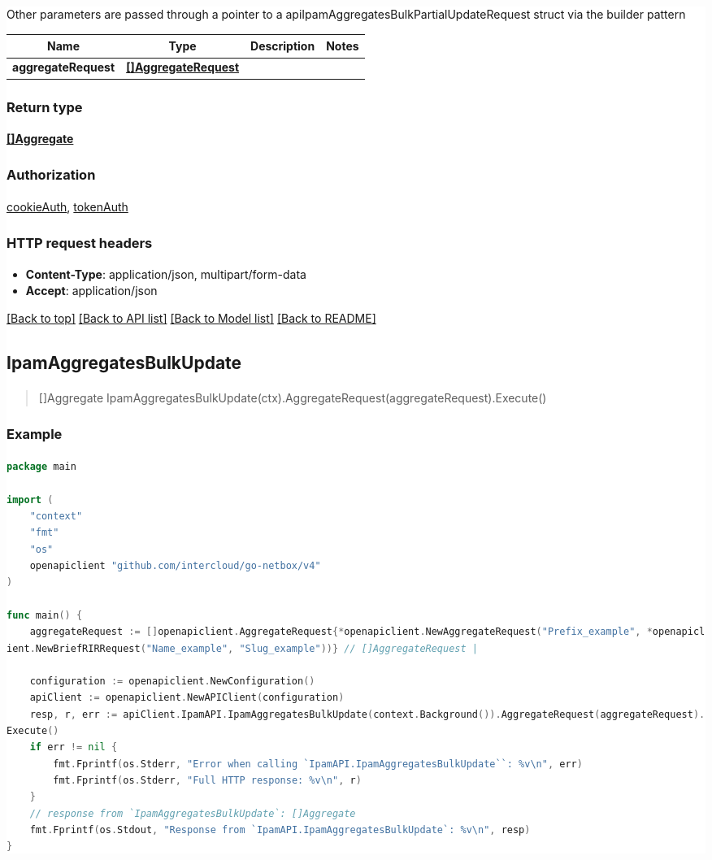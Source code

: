 Other parameters are passed through a pointer to a apiIpamAggregatesBulkPartialUpdateRequest struct via the builder pattern


Name | Type | Description  | Notes
------------- | ------------- | ------------- | -------------
 **aggregateRequest** | [**[]AggregateRequest**](AggregateRequest.md) |  | 

### Return type

[**[]Aggregate**](Aggregate.md)

### Authorization

[cookieAuth](../README.md#cookieAuth), [tokenAuth](../README.md#tokenAuth)

### HTTP request headers

- **Content-Type**: application/json, multipart/form-data
- **Accept**: application/json

[[Back to top]](#) [[Back to API list]](../README.md#documentation-for-api-endpoints)
[[Back to Model list]](../README.md#documentation-for-models)
[[Back to README]](../README.md)


## IpamAggregatesBulkUpdate

> []Aggregate IpamAggregatesBulkUpdate(ctx).AggregateRequest(aggregateRequest).Execute()





### Example

```go
package main

import (
	"context"
	"fmt"
	"os"
	openapiclient "github.com/intercloud/go-netbox/v4"
)

func main() {
	aggregateRequest := []openapiclient.AggregateRequest{*openapiclient.NewAggregateRequest("Prefix_example", *openapiclient.NewBriefRIRRequest("Name_example", "Slug_example"))} // []AggregateRequest | 

	configuration := openapiclient.NewConfiguration()
	apiClient := openapiclient.NewAPIClient(configuration)
	resp, r, err := apiClient.IpamAPI.IpamAggregatesBulkUpdate(context.Background()).AggregateRequest(aggregateRequest).Execute()
	if err != nil {
		fmt.Fprintf(os.Stderr, "Error when calling `IpamAPI.IpamAggregatesBulkUpdate``: %v\n", err)
		fmt.Fprintf(os.Stderr, "Full HTTP response: %v\n", r)
	}
	// response from `IpamAggregatesBulkUpdate`: []Aggregate
	fmt.Fprintf(os.Stdout, "Response from `IpamAPI.IpamAggregatesBulkUpdate`: %v\n", resp)
}
```
